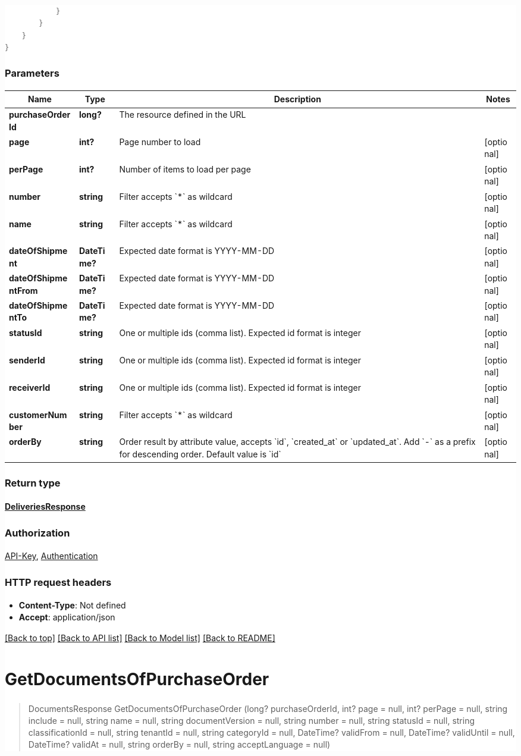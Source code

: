 ```csharp
            }
        }
    }
}
```

### Parameters

Name | Type | Description  | Notes
------------- | ------------- | ------------- | -------------
 **purchaseOrderId** | **long?**| The resource defined in the URL | 
 **page** | **int?**| Page number to load | [optional] 
 **perPage** | **int?**| Number of items to load per page | [optional] 
 **number** | **string**| Filter accepts &#x60;*&#x60; as wildcard | [optional] 
 **name** | **string**| Filter accepts &#x60;*&#x60; as wildcard | [optional] 
 **dateOfShipment** | **DateTime?**| Expected date format is YYYY-MM-DD | [optional] 
 **dateOfShipmentFrom** | **DateTime?**| Expected date format is YYYY-MM-DD | [optional] 
 **dateOfShipmentTo** | **DateTime?**| Expected date format is YYYY-MM-DD | [optional] 
 **statusId** | **string**| One or multiple ids (comma list). Expected id format is integer | [optional] 
 **senderId** | **string**| One or multiple ids (comma list). Expected id format is integer | [optional] 
 **receiverId** | **string**| One or multiple ids (comma list). Expected id format is integer | [optional] 
 **customerNumber** | **string**| Filter accepts &#x60;*&#x60; as wildcard | [optional] 
 **orderBy** | **string**| Order result by attribute value, accepts &#x60;id&#x60;, &#x60;created_at&#x60; or &#x60;updated_at&#x60;. Add &#x60;-&#x60; as a prefix for descending order. Default value is &#x60;id&#x60; | [optional] 

### Return type

[**DeliveriesResponse**](DeliveriesResponse.md)

### Authorization

[API-Key](../README.md#API-Key), [Authentication](../README.md#Authentication)

### HTTP request headers

 - **Content-Type**: Not defined
 - **Accept**: application/json

[[Back to top]](#) [[Back to API list]](../README.md#documentation-for-api-endpoints) [[Back to Model list]](../README.md#documentation-for-models) [[Back to README]](../README.md)
<a name="getdocumentsofpurchaseorder"></a>
# **GetDocumentsOfPurchaseOrder**
> DocumentsResponse GetDocumentsOfPurchaseOrder (long? purchaseOrderId, int? page = null, int? perPage = null, string include = null, string name = null, string documentVersion = null, string number = null, string statusId = null, string classificationId = null, string tenantId = null, string categoryId = null, DateTime? validFrom = null, DateTime? validUntil = null, DateTime? validAt = null, string orderBy = null, string acceptLanguage = null)
